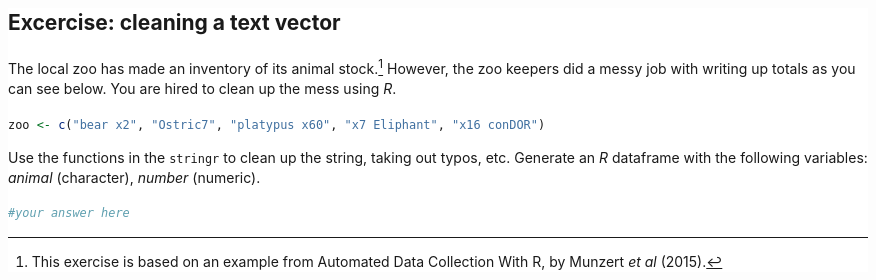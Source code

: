 ## Excercise: cleaning a text vector

The local zoo has made an inventory of its animal stock.[^2] However,
the zoo keepers did a messy job with writing up totals as you can see
below. You are hired to clean up the mess using *R*.

``` r
zoo <- c("bear x2", "Ostric7", "platypus x60", "x7 Eliphant", "x16 conDOR")
```

Use the functions in the `stringr` to clean up the string, taking out
typos, etc. Generate an *R* dataframe with the following variables:
*animal* (character), *number* (numeric).

``` r
#your answer here
```

[^1]: `R` is open source with different developers working on similar
    issues, as a result of which there can be multiple packages that do
    the same thing. For example, functions in base `R` and the
    **stringi** package also let you manipulate strings in `R`. However,
    the syntax of the function calls in these different libraries is
    different.

[^2]: This exercise is based on an example from Automated Data
    Collection With R, by Munzert *et al* (2015).
